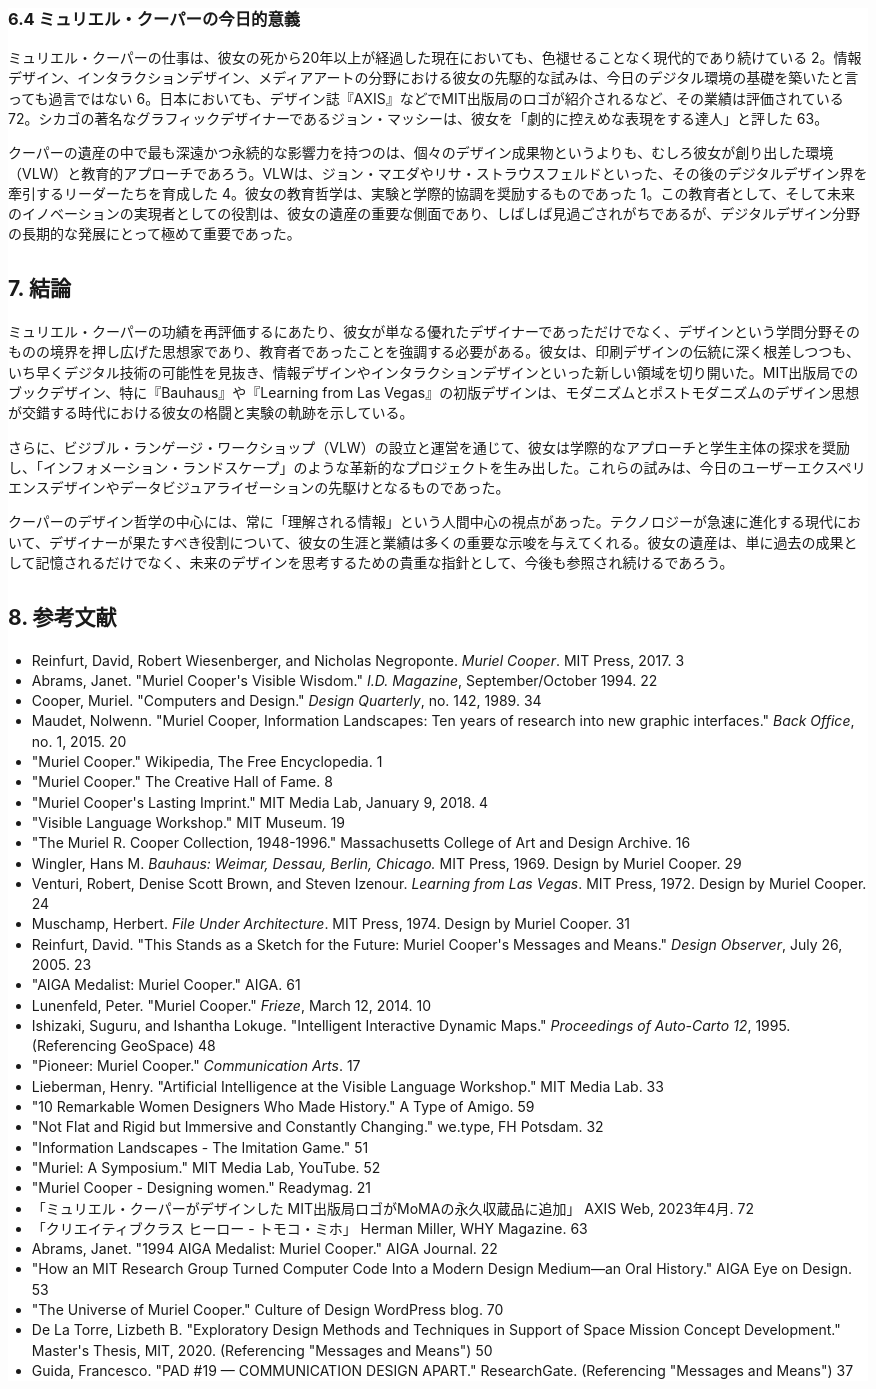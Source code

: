 ### **6.4 ミュリエル・クーパーの今日的意義**

ミュリエル・クーパーの仕事は、彼女の死から20年以上が経過した現在においても、色褪せることなく現代的であり続けている 2。情報デザイン、インタラクションデザイン、メディアアートの分野における彼女の先駆的な試みは、今日のデジタル環境の基礎を築いたと言っても過言ではない 6。日本においても、デザイン誌『AXIS』などでMIT出版局のロゴが紹介されるなど、その業績は評価されている 72。シカゴの著名なグラフィックデザイナーであるジョン・マッシーは、彼女を「劇的に控えめな表現をする達人」と評した 63。

クーパーの遺産の中で最も深遠かつ永続的な影響力を持つのは、個々のデザイン成果物というよりも、むしろ彼女が創り出した環境（VLW）と教育的アプローチであろう。VLWは、ジョン・マエダやリサ・ストラウスフェルドといった、その後のデジタルデザイン界を牽引するリーダーたちを育成した 4。彼女の教育哲学は、実験と学際的協調を奨励するものであった 1。この教育者として、そして未来のイノベーションの実現者としての役割は、彼女の遺産の重要な側面であり、しばしば見過ごされがちであるが、デジタルデザイン分野の長期的な発展にとって極めて重要であった。

## **7\. 結論**

ミュリエル・クーパーの功績を再評価するにあたり、彼女が単なる優れたデザイナーであっただけでなく、デザインという学問分野そのものの境界を押し広げた思想家であり、教育者であったことを強調する必要がある。彼女は、印刷デザインの伝統に深く根差しつつも、いち早くデジタル技術の可能性を見抜き、情報デザインやインタラクションデザインといった新しい領域を切り開いた。MIT出版局でのブックデザイン、特に『Bauhaus』や『Learning from Las Vegas』の初版デザインは、モダニズムとポストモダニズムのデザイン思想が交錯する時代における彼女の格闘と実験の軌跡を示している。

さらに、ビジブル・ランゲージ・ワークショップ（VLW）の設立と運営を通じて、彼女は学際的なアプローチと学生主体の探求を奨励し、「インフォメーション・ランドスケープ」のような革新的なプロジェクトを生み出した。これらの試みは、今日のユーザーエクスペリエンスデザインやデータビジュアライゼーションの先駆けとなるものであった。

クーパーのデザイン哲学の中心には、常に「理解される情報」という人間中心の視点があった。テクノロジーが急速に進化する現代において、デザイナーが果たすべき役割について、彼女の生涯と業績は多くの重要な示唆を与えてくれる。彼女の遺産は、単に過去の成果として記憶されるだけでなく、未来のデザインを思考するための貴重な指針として、今後も参照され続けるであろう。

## **8\. 参考文献**

* Reinfurt, David, Robert Wiesenberger, and Nicholas Negroponte. *Muriel Cooper*. MIT Press, 2017\. 3  
* Abrams, Janet. "Muriel Cooper's Visible Wisdom." *I.D. Magazine*, September/October 1994\. 22  
* Cooper, Muriel. "Computers and Design." *Design Quarterly*, no. 142, 1989\. 34  
* Maudet, Nolwenn. "Muriel Cooper, Information Landscapes: Ten years of research into new graphic interfaces." *Back Office*, no. 1, 2015\. 20  
* "Muriel Cooper." Wikipedia, The Free Encyclopedia. 1  
* "Muriel Cooper." The Creative Hall of Fame. 8  
* "Muriel Cooper's Lasting Imprint." MIT Media Lab, January 9, 2018\. 4  
* "Visible Language Workshop." MIT Museum. 19  
* "The Muriel R. Cooper Collection, 1948-1996." Massachusetts College of Art and Design Archive. 16  
* Wingler, Hans M. *Bauhaus: Weimar, Dessau, Berlin, Chicago.* MIT Press, 1969\. Design by Muriel Cooper. 29  
* Venturi, Robert, Denise Scott Brown, and Steven Izenour. *Learning from Las Vegas*. MIT Press, 1972\. Design by Muriel Cooper. 24  
* Muschamp, Herbert. *File Under Architecture*. MIT Press, 1974\. Design by Muriel Cooper. 31  
* Reinfurt, David. "This Stands as a Sketch for the Future: Muriel Cooper's Messages and Means." *Design Observer*, July 26, 2005\. 23  
* "AIGA Medalist: Muriel Cooper." AIGA. 61  
* Lunenfeld, Peter. "Muriel Cooper." *Frieze*, March 12, 2014\. 10  
* Ishizaki, Suguru, and Ishantha Lokuge. "Intelligent Interactive Dynamic Maps." *Proceedings of Auto-Carto 12*, 1995\. (Referencing GeoSpace) 48  
* "Pioneer: Muriel Cooper." *Communication Arts*. 17  
* Lieberman, Henry. "Artificial Intelligence at the Visible Language Workshop." MIT Media Lab. 33  
* "10 Remarkable Women Designers Who Made History." A Type of Amigo. 59  
* "Not Flat and Rigid but Immersive and Constantly Changing." we.type, FH Potsdam. 32  
* "Information Landscapes \- The Imitation Game." 51  
* "Muriel: A Symposium." MIT Media Lab, YouTube. 52  
* "Muriel Cooper \- Designing women." Readymag. 21  
* 「ミュリエル・クーパーがデザインした MIT出版局ロゴがMoMAの永久収蔵品に追加」 AXIS Web, 2023年4月. 72  
* 「クリエイティブクラス ヒーロー \- トモコ・ミホ」 Herman Miller, WHY Magazine. 63  
* Abrams, Janet. "1994 AIGA Medalist: Muriel Cooper." AIGA Journal. 22  
* "How an MIT Research Group Turned Computer Code Into a Modern Design Medium—an Oral History." AIGA Eye on Design. 53  
* "The Universe of Muriel Cooper." Culture of Design WordPress blog. 70  
* De La Torre, Lizbeth B. "Exploratory Design Methods and Techniques in Support of Space Mission Concept Development." Master's Thesis, MIT, 2020\. (Referencing "Messages and Means") 50  
* Guida, Francesco. "PAD \#19 — COMMUNICATION DESIGN APART." ResearchGate. (Referencing "Messages and Means") 37  